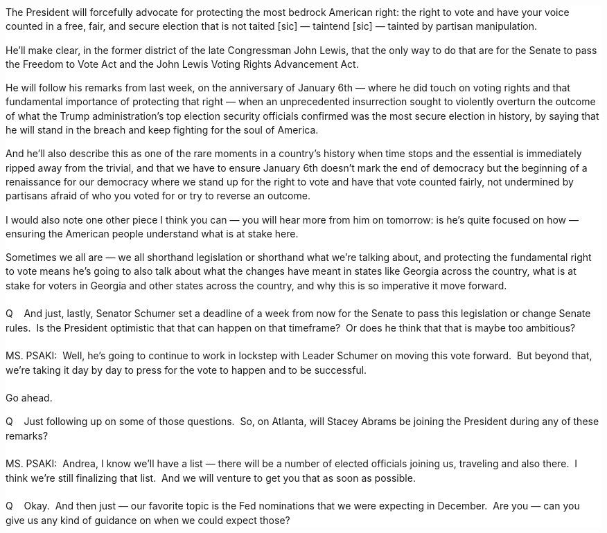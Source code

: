 The President will forcefully advocate for protecting the most bedrock
American right: the right to vote and have your voice counted in a free,
fair, and secure election that is not taited \[sic\] — taintend \[sic\]
— tainted by partisan manipulation.

He’ll make clear, in the former district of the late Congressman John
Lewis, that the only way to do that are for the Senate to pass the
Freedom to Vote Act and the John Lewis Voting Rights Advancement Act.

He will follow his remarks from last week, on the anniversary of January
6th — where he did touch on voting rights and that fundamental
importance of protecting that right — when an unprecedented insurrection
sought to violently overturn the outcome of what the Trump
administration’s top election security officials confirmed was the most
secure election in history, by saying that he will stand in the breach
and keep fighting for the soul of America. 

And he’ll also describe this as one of the rare moments in a country’s
history when time stops and the essential is immediately ripped away
from the trivial, and that we have to ensure January 6th doesn’t mark
the end of democracy but the beginning of a renaissance for our
democracy where we stand up for the right to vote and have that vote
counted fairly, not undermined by partisans afraid of who you voted for
or try to reverse an outcome.

I would also note one other piece I think you can — you will hear more
from him on tomorrow: is he’s quite focused on how — ensuring the
American people understand what is at stake here. 

Sometimes we all are — we all shorthand legislation or shorthand what
we’re talking about, and protecting the fundamental right to vote means
he’s going to also talk about what the changes have meant in states like
Georgia across the country, what is at stake for voters in Georgia and
other states across the country, and why this is so imperative it move
forward.  
   
Q    And just, lastly, Senator Schumer set a deadline of a week from now
for the Senate to pass this legislation or change Senate rules.  Is the
President optimistic that that can happen on that timeframe?  Or does he
think that that is maybe too ambitious?  
   
MS. PSAKI:  Well, he’s going to continue to work in lockstep with Leader
Schumer on moving this vote forward.  But beyond that, we’re taking it
day by day to press for the vote to happen and to be successful.  
   
Go ahead.

Q    Just following up on some of those questions.  So, on Atlanta, will
Stacey Abrams be joining the President during any of these remarks?  
   
MS. PSAKI:  Andrea, I know we’ll have a list — there will be a number of
elected officials joining us, traveling and also there.  I think we’re
still finalizing that list.  And we will venture to get you that as soon
as possible.  
   
Q    Okay.  And then just — our favorite topic is the Fed nominations
that we were expecting in December.  Are you — can you give us any kind
of guidance on when we could expect those?
